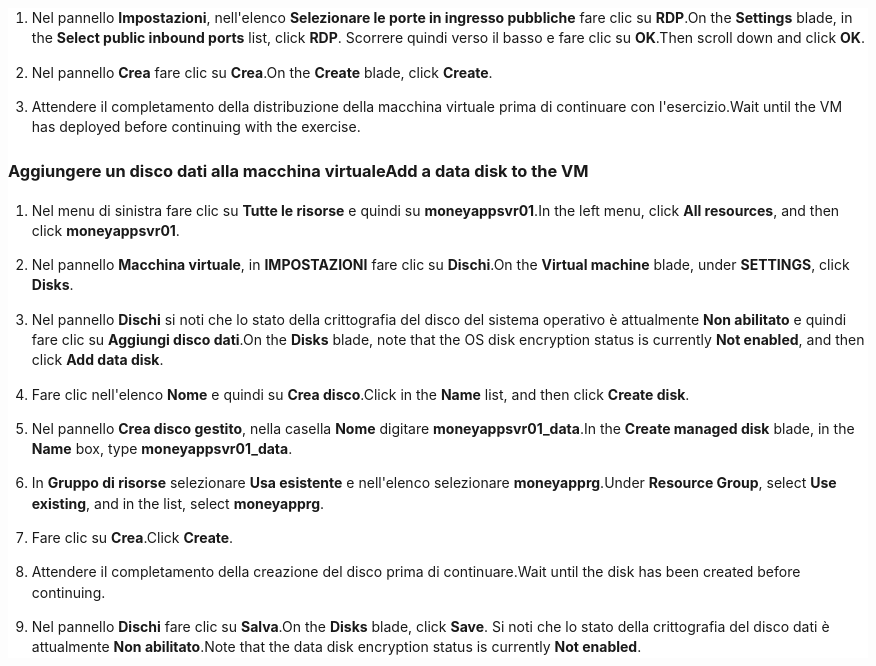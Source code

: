 1. <span data-ttu-id="2a968-128">Nel pannello **Impostazioni**, nell'elenco **Selezionare le porte in ingresso pubbliche** fare clic su **RDP**.</span><span class="sxs-lookup"><span data-stu-id="2a968-128">On the **Settings** blade, in the **Select public inbound ports** list, click **RDP**.</span></span> <span data-ttu-id="2a968-129">Scorrere quindi verso il basso e fare clic su **OK**.</span><span class="sxs-lookup"><span data-stu-id="2a968-129">Then scroll down and click **OK**.</span></span>

1. <span data-ttu-id="2a968-130">Nel pannello **Crea** fare clic su **Crea**.</span><span class="sxs-lookup"><span data-stu-id="2a968-130">On the **Create** blade, click **Create**.</span></span>

1. <span data-ttu-id="2a968-131">Attendere il completamento della distribuzione della macchina virtuale prima di continuare con l'esercizio.</span><span class="sxs-lookup"><span data-stu-id="2a968-131">Wait until the VM has deployed before continuing with the exercise.</span></span>

### <a name="add-a-data-disk-to-the-vm"></a><span data-ttu-id="2a968-132">Aggiungere un disco dati alla macchina virtuale</span><span class="sxs-lookup"><span data-stu-id="2a968-132">Add a data disk to the VM</span></span>

1. <span data-ttu-id="2a968-133">Nel menu di sinistra fare clic su **Tutte le risorse** e quindi su **moneyappsvr01**.</span><span class="sxs-lookup"><span data-stu-id="2a968-133">In the left menu, click **All resources**, and then click **moneyappsvr01**.</span></span>

1. <span data-ttu-id="2a968-134">Nel pannello **Macchina virtuale**, in **IMPOSTAZIONI** fare clic su **Dischi**.</span><span class="sxs-lookup"><span data-stu-id="2a968-134">On the **Virtual machine** blade, under **SETTINGS**, click **Disks**.</span></span>

1. <span data-ttu-id="2a968-135">Nel pannello **Dischi** si noti che lo stato della crittografia del disco del sistema operativo è attualmente **Non abilitato** e quindi fare clic su **Aggiungi disco dati**.</span><span class="sxs-lookup"><span data-stu-id="2a968-135">On the **Disks** blade, note that the OS disk encryption status is currently **Not enabled**, and then click **Add data disk**.</span></span>

1. <span data-ttu-id="2a968-136">Fare clic nell'elenco **Nome** e quindi su **Crea disco**.</span><span class="sxs-lookup"><span data-stu-id="2a968-136">Click in the **Name** list, and then click **Create disk**.</span></span>

1. <span data-ttu-id="2a968-137">Nel pannello **Crea disco gestito**, nella casella **Nome** digitare **moneyappsvr01_data**.</span><span class="sxs-lookup"><span data-stu-id="2a968-137">In the **Create managed disk** blade, in the **Name** box, type **moneyappsvr01_data**.</span></span>

1. <span data-ttu-id="2a968-138">In **Gruppo di risorse** selezionare **Usa esistente** e nell'elenco selezionare **moneyapprg**.</span><span class="sxs-lookup"><span data-stu-id="2a968-138">Under **Resource Group**, select **Use existing**, and in the list, select **moneyapprg**.</span></span>

1. <span data-ttu-id="2a968-139">Fare clic su **Crea**.</span><span class="sxs-lookup"><span data-stu-id="2a968-139">Click **Create**.</span></span>

1. <span data-ttu-id="2a968-140">Attendere il completamento della creazione del disco prima di continuare.</span><span class="sxs-lookup"><span data-stu-id="2a968-140">Wait until the disk has been created before continuing.</span></span>

1. <span data-ttu-id="2a968-141">Nel pannello **Dischi** fare clic su **Salva**.</span><span class="sxs-lookup"><span data-stu-id="2a968-141">On the **Disks** blade, click **Save**.</span></span> <span data-ttu-id="2a968-142">Si noti che lo stato della crittografia del disco dati è attualmente **Non abilitato**.</span><span class="sxs-lookup"><span data-stu-id="2a968-142">Note that the data disk encryption status is currently **Not enabled**.</span></span>
